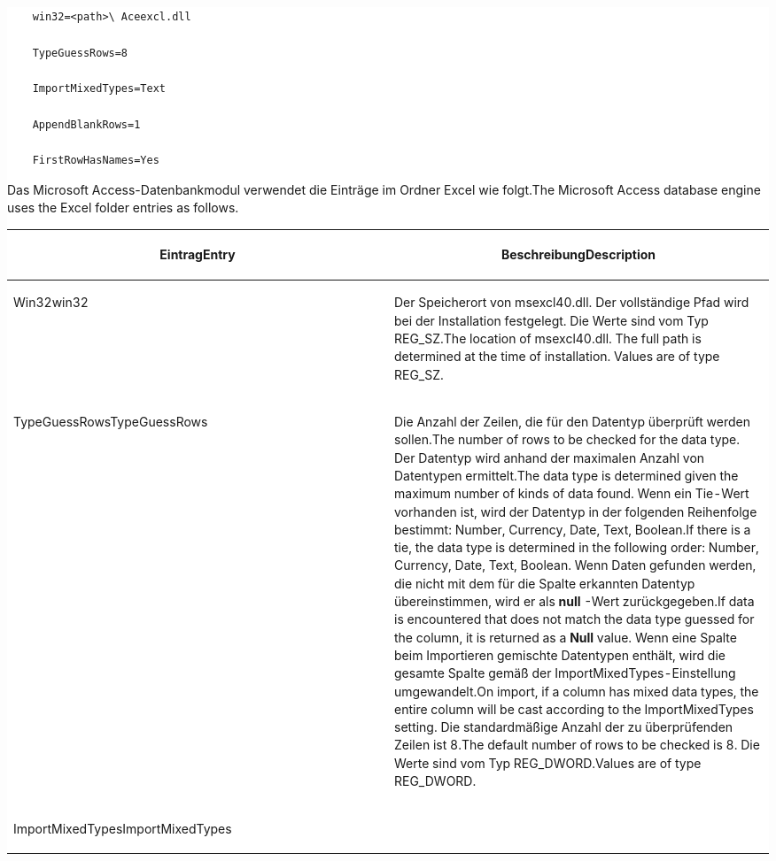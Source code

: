 ```vb
    win32=<path>\ Aceexcl.dll  
    
    TypeGuessRows=8 
    
    ImportMixedTypes=Text 
    
    AppendBlankRows=1 
    
    FirstRowHasNames=Yes
```

<span data-ttu-id="1fcb0-110">Das Microsoft Access-Datenbankmodul verwendet die Einträge im Ordner Excel wie folgt.</span><span class="sxs-lookup"><span data-stu-id="1fcb0-110">The Microsoft Access database engine uses the Excel folder entries as follows.</span></span>

<table>
<colgroup>
<col style="width: 50%" />
<col style="width: 50%" />
</colgroup>
<thead>
<tr class="header">
<th><p><span data-ttu-id="1fcb0-111">Eintrag</span><span class="sxs-lookup"><span data-stu-id="1fcb0-111">Entry</span></span></p></th>
<th><p><span data-ttu-id="1fcb0-112">Beschreibung</span><span class="sxs-lookup"><span data-stu-id="1fcb0-112">Description</span></span></p></th>
</tr>
</thead>
<tbody>
<tr class="odd">
<td><p><span data-ttu-id="1fcb0-113">Win32</span><span class="sxs-lookup"><span data-stu-id="1fcb0-113">win32</span></span></p></td>
<td><p><span data-ttu-id="1fcb0-p103">Der Speicherort von msexcl40.dll. Der vollständige Pfad wird bei der Installation festgelegt. Die Werte sind vom Typ REG_SZ.</span><span class="sxs-lookup"><span data-stu-id="1fcb0-p103">The location of msexcl40.dll. The full path is determined at the time of installation. Values are of type REG_SZ.</span></span></p></td>
</tr>
<tr class="even">
<td><p><span data-ttu-id="1fcb0-117">TypeGuessRows</span><span class="sxs-lookup"><span data-stu-id="1fcb0-117">TypeGuessRows</span></span></p></td>
<td><p><span data-ttu-id="1fcb0-118">Die Anzahl der Zeilen, die für den Datentyp überprüft werden sollen.</span><span class="sxs-lookup"><span data-stu-id="1fcb0-118">The number of rows to be checked for the data type.</span></span> <span data-ttu-id="1fcb0-119">Der Datentyp wird anhand der maximalen Anzahl von Datentypen ermittelt.</span><span class="sxs-lookup"><span data-stu-id="1fcb0-119">The data type is determined given the maximum number of kinds of data found.</span></span> <span data-ttu-id="1fcb0-120">Wenn ein Tie-Wert vorhanden ist, wird der Datentyp in der folgenden Reihenfolge bestimmt: Number, Currency, Date, Text, Boolean.</span><span class="sxs-lookup"><span data-stu-id="1fcb0-120">If there is a tie, the data type is determined in the following order: Number, Currency, Date, Text, Boolean.</span></span> <span data-ttu-id="1fcb0-121">Wenn Daten gefunden werden, die nicht mit dem für die Spalte erkannten Datentyp übereinstimmen, wird er als <strong>null</strong> -Wert zurückgegeben.</span><span class="sxs-lookup"><span data-stu-id="1fcb0-121">If data is encountered that does not match the data type guessed for the column, it is returned as a <strong>Null</strong> value.</span></span> <span data-ttu-id="1fcb0-122">Wenn eine Spalte beim Importieren gemischte Datentypen enthält, wird die gesamte Spalte gemäß der ImportMixedTypes-Einstellung umgewandelt.</span><span class="sxs-lookup"><span data-stu-id="1fcb0-122">On import, if a column has mixed data types, the entire column will be cast according to the ImportMixedTypes setting.</span></span> <span data-ttu-id="1fcb0-123">Die standardmäßige Anzahl der zu überprüfenden Zeilen ist 8.</span><span class="sxs-lookup"><span data-stu-id="1fcb0-123">The default number of rows to be checked is 8.</span></span> <span data-ttu-id="1fcb0-124">Die Werte sind vom Typ REG_DWORD.</span><span class="sxs-lookup"><span data-stu-id="1fcb0-124">Values are of type REG_DWORD.</span></span></p></td>
</tr>
<tr class="odd">
<td><p><span data-ttu-id="1fcb0-125">ImportMixedTypes</span><span class="sxs-lookup"><span data-stu-id="1fcb0-125">ImportMixedTypes</span></span></p></td>